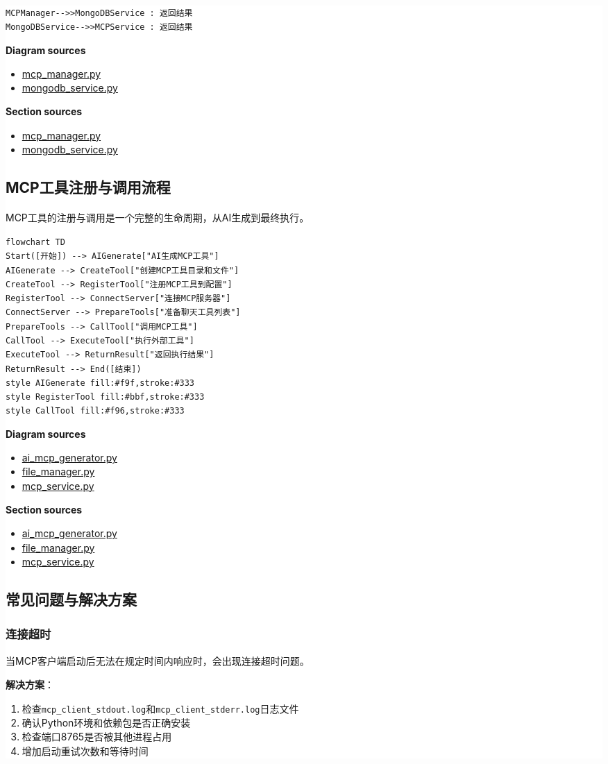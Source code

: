 ```mermaid
MCPManager-->>MongoDBService : 返回结果
MongoDBService-->>MCPService : 返回结果
```

**Diagram sources**
- [mcp_manager.py](file://mag/app/services/docdb/mcp_manager.py#L50-L200)
- [mongodb_service.py](file://mag/app/services/mongodb_service.py#L200-L300)

**Section sources**
- [mcp_manager.py](file://mag/app/services/docdb/mcp_manager.py#L50-L200)
- [mongodb_service.py](file://mag/app/services/mongodb_service.py#L200-L300)

## MCP工具注册与调用流程

MCP工具的注册与调用是一个完整的生命周期，从AI生成到最终执行。

```mermaid
flowchart TD
Start([开始]) --> AIGenerate["AI生成MCP工具"]
AIGenerate --> CreateTool["创建MCP工具目录和文件"]
CreateTool --> RegisterTool["注册MCP工具到配置"]
RegisterTool --> ConnectServer["连接MCP服务器"]
ConnectServer --> PrepareTools["准备聊天工具列表"]
PrepareTools --> CallTool["调用MCP工具"]
CallTool --> ExecuteTool["执行外部工具"]
ExecuteTool --> ReturnResult["返回执行结果"]
ReturnResult --> End([结束])
style AIGenerate fill:#f9f,stroke:#333
style RegisterTool fill:#bbf,stroke:#333
style CallTool fill:#f96,stroke:#333
```

**Diagram sources**
- [ai_mcp_generator.py](file://mag/app/services/mcp/ai_mcp_generator.py#L500-L600)
- [file_manager.py](file://mag/app/core/file_manager.py#L500-L600)
- [mcp_service.py](file://mag/app/services/mcp_service.py#L130-L145)

**Section sources**
- [ai_mcp_generator.py](file://mag/app/services/mcp/ai_mcp_generator.py#L500-L600)
- [file_manager.py](file://mag/app/core/file_manager.py#L500-L600)
- [mcp_service.py](file://mag/app/services/mcp_service.py#L130-L145)

## 常见问题与解决方案

### 连接超时

当MCP客户端启动后无法在规定时间内响应时，会出现连接超时问题。

**解决方案**：
1. 检查`mcp_client_stdout.log`和`mcp_client_stderr.log`日志文件
2. 确认Python环境和依赖包是否正确安装
3. 检查端口8765是否被其他进程占用
4. 增加启动重试次数和等待时间
